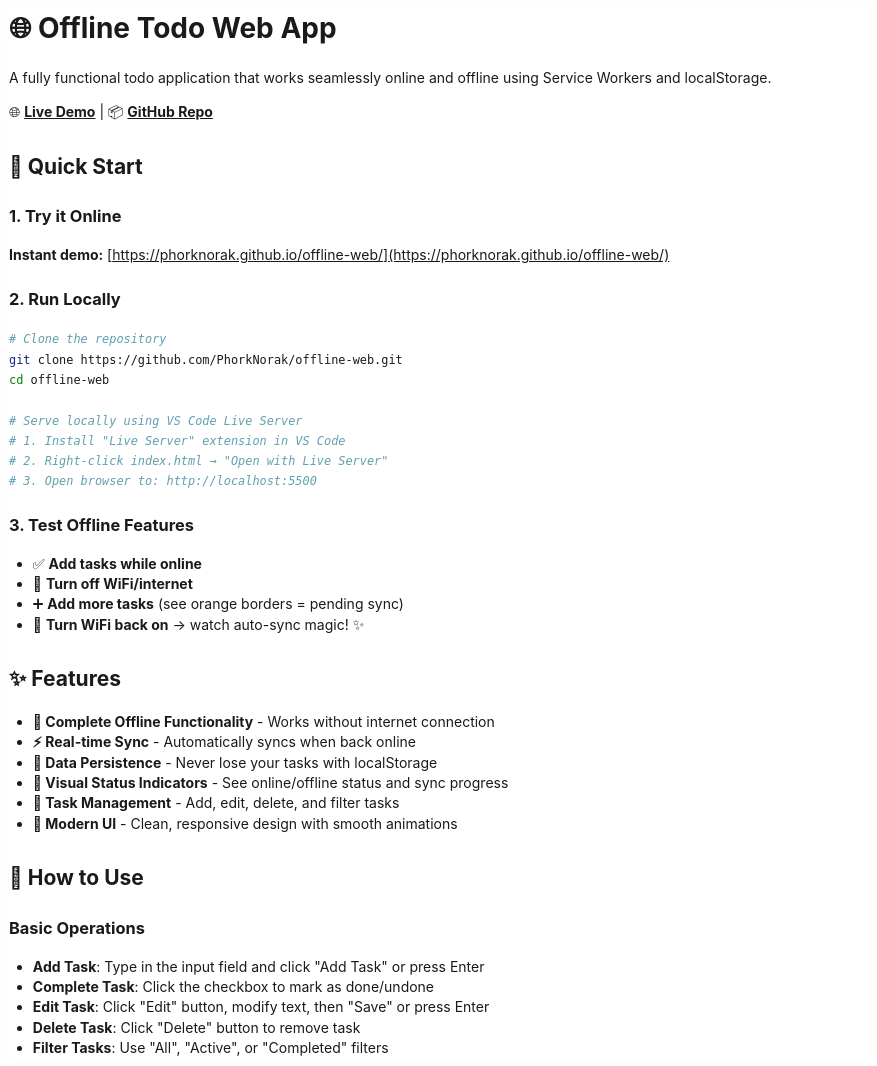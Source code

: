 ﻿# 🌐 Offline Todo Web App

A fully functional todo application that works seamlessly online and offline using Service Workers and localStorage.

🌐 **[Live Demo](https://phorknorak.github.io/offline-web/)** | 📦 **[GitHub Repo](https://github.com/PhorkNorak/offline-web)**

## 🚀 Quick Start

### 1. Try it Online
**Instant demo:** [https://phorknorak.github.io/offline-web/](https://phorknorak.github.io/offline-web/)

### 2. Run Locally
```bash
# Clone the repository
git clone https://github.com/PhorkNorak/offline-web.git
cd offline-web

# Serve locally using VS Code Live Server
# 1. Install "Live Server" extension in VS Code
# 2. Right-click index.html → "Open with Live Server"
# 3. Open browser to: http://localhost:5500
```

### 3. Test Offline Features
- ✅ **Add tasks while online**
- 📡 **Turn off WiFi/internet** 
- ➕ **Add more tasks** (see orange borders = pending sync)
- 📶 **Turn WiFi back on** → watch auto-sync magic! ✨

## ✨ Features

- **🔄 Complete Offline Functionality** - Works without internet connection
- **⚡ Real-time Sync** - Automatically syncs when back online
- **💾 Data Persistence** - Never lose your tasks with localStorage
- **📱 Visual Status Indicators** - See online/offline status and sync progress
- **📝 Task Management** - Add, edit, delete, and filter tasks
- **🎨 Modern UI** - Clean, responsive design with smooth animations

## 📱 How to Use

### Basic Operations
- **Add Task**: Type in the input field and click "Add Task" or press Enter
- **Complete Task**: Click the checkbox to mark as done/undone
- **Edit Task**: Click "Edit" button, modify text, then "Save" or press Enter
- **Delete Task**: Click "Delete" button to remove task
- **Filter Tasks**: Use "All", "Active", or "Completed" filters
